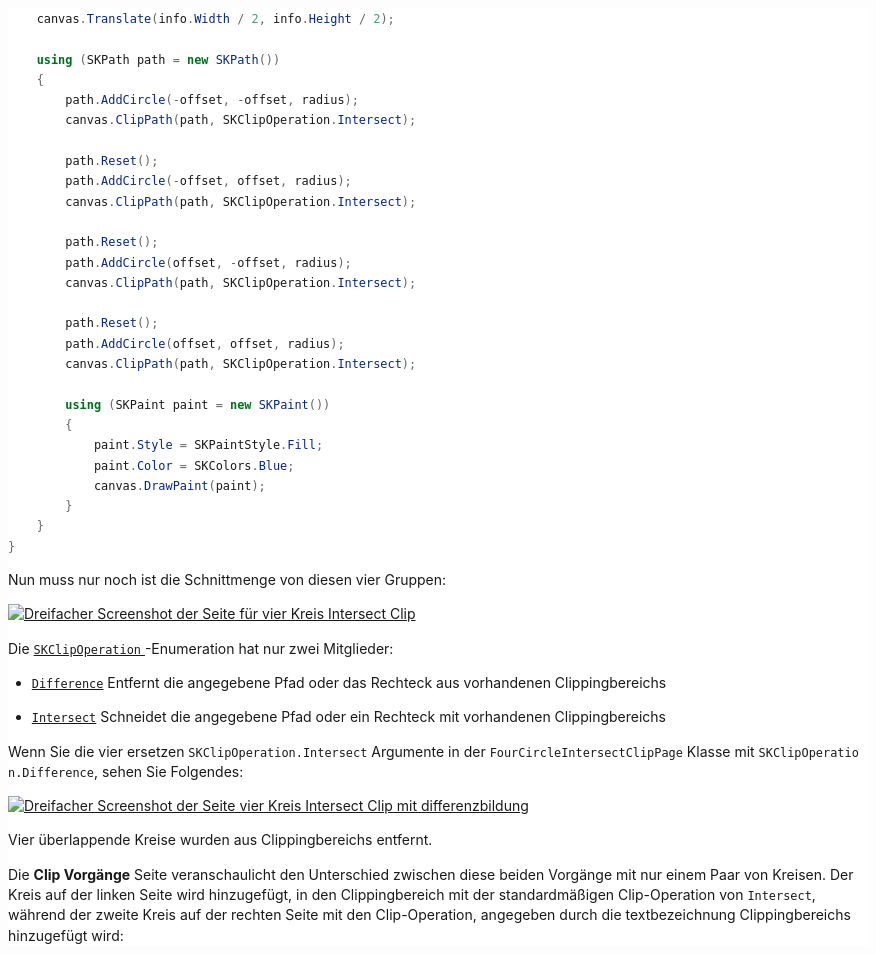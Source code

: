 ```csharp
    canvas.Translate(info.Width / 2, info.Height / 2);

    using (SKPath path = new SKPath())
    {
        path.AddCircle(-offset, -offset, radius);
        canvas.ClipPath(path, SKClipOperation.Intersect);

        path.Reset();
        path.AddCircle(-offset, offset, radius);
        canvas.ClipPath(path, SKClipOperation.Intersect);

        path.Reset();
        path.AddCircle(offset, -offset, radius);
        canvas.ClipPath(path, SKClipOperation.Intersect);

        path.Reset();
        path.AddCircle(offset, offset, radius);
        canvas.ClipPath(path, SKClipOperation.Intersect);

        using (SKPaint paint = new SKPaint())
        {
            paint.Style = SKPaintStyle.Fill;
            paint.Color = SKColors.Blue;
            canvas.DrawPaint(paint);
        }
    }
}
```

Nun muss nur noch ist die Schnittmenge von diesen vier Gruppen:

[![](clipping-images//fourcircleintersectclip-small.png "Dreifacher Screenshot der Seite für vier Kreis Intersect Clip")](clipping-images/fourcircleintersectclip-large.png#lightbox "dreifachen Screenshot, der vier Kreis Intersect Clip-Seite")

Die [ `SKClipOperation` ](https://developer.xamarin.com/api/type/SkiaSharp.SKClipOperation/) -Enumeration hat nur zwei Mitglieder:

- [`Difference`](https://developer.xamarin.com/api/field/SkiaSharp.SKClipOperation.Difference/) Entfernt die angegebene Pfad oder das Rechteck aus vorhandenen Clippingbereichs

- [`Intersect`](https://developer.xamarin.com/api/field/SkiaSharp.SKClipOperation.Intersect/) Schneidet die angegebene Pfad oder ein Rechteck mit vorhandenen Clippingbereichs

Wenn Sie die vier ersetzen `SKClipOperation.Intersect` Argumente in der `FourCircleIntersectClipPage` Klasse mit `SKClipOperation.Difference`, sehen Sie Folgendes:

[![](clipping-images//fourcircledifferenceclip-small.png "Dreifacher Screenshot der Seite vier Kreis Intersect Clip mit differenzbildung")](clipping-images/fourcircledifferenceclip-large.png#lightbox "dreifachen Screenshot der Seite vier Kreis Intersect Clip mit differenzbildung")

Vier überlappende Kreise wurden aus Clippingbereichs entfernt.

Die **Clip Vorgänge** Seite veranschaulicht den Unterschied zwischen diese beiden Vorgänge mit nur einem Paar von Kreisen. Der Kreis auf der linken Seite wird hinzugefügt, in den Clippingbereich mit der standardmäßigen Clip-Operation von `Intersect`, während der zweite Kreis auf der rechten Seite mit den Clip-Operation, angegeben durch die textbezeichnung Clippingbereichs hinzugefügt wird:
